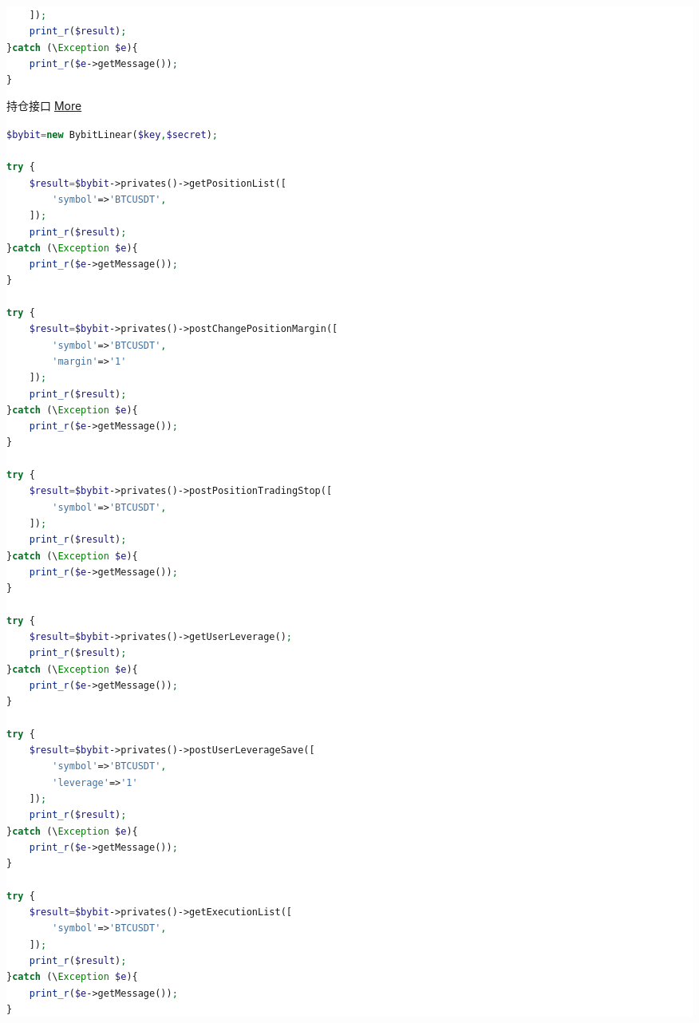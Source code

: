 ```php
    ]);
    print_r($result);
}catch (\Exception $e){
    print_r($e->getMessage());
}
```

持仓接口 [More](https://github.com/zhouaini528/bybit-php/blob/master/tests/linear/position.php)
```php
$bybit=new BybitLinear($key,$secret);

try {
    $result=$bybit->privates()->getPositionList([
        'symbol'=>'BTCUSDT',
    ]);
    print_r($result);
}catch (\Exception $e){
    print_r($e->getMessage());
}

try {
    $result=$bybit->privates()->postChangePositionMargin([
        'symbol'=>'BTCUSDT',
        'margin'=>'1'
    ]);
    print_r($result);
}catch (\Exception $e){
    print_r($e->getMessage());
}

try {
    $result=$bybit->privates()->postPositionTradingStop([
        'symbol'=>'BTCUSDT',
    ]);
    print_r($result);
}catch (\Exception $e){
    print_r($e->getMessage());
}

try {
    $result=$bybit->privates()->getUserLeverage();
    print_r($result);
}catch (\Exception $e){
    print_r($e->getMessage());
}

try {
    $result=$bybit->privates()->postUserLeverageSave([
        'symbol'=>'BTCUSDT',
        'leverage'=>'1'
    ]);
    print_r($result);
}catch (\Exception $e){
    print_r($e->getMessage());
}

try {
    $result=$bybit->privates()->getExecutionList([
        'symbol'=>'BTCUSDT',
    ]);
    print_r($result);
}catch (\Exception $e){
    print_r($e->getMessage());
}
```